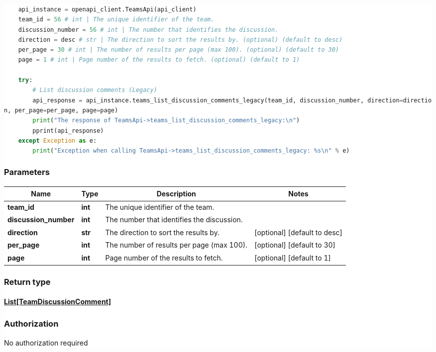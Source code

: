 ```python
    api_instance = openapi_client.TeamsApi(api_client)
    team_id = 56 # int | The unique identifier of the team.
    discussion_number = 56 # int | The number that identifies the discussion.
    direction = desc # str | The direction to sort the results by. (optional) (default to desc)
    per_page = 30 # int | The number of results per page (max 100). (optional) (default to 30)
    page = 1 # int | Page number of the results to fetch. (optional) (default to 1)

    try:
        # List discussion comments (Legacy)
        api_response = api_instance.teams_list_discussion_comments_legacy(team_id, discussion_number, direction=direction, per_page=per_page, page=page)
        print("The response of TeamsApi->teams_list_discussion_comments_legacy:\n")
        pprint(api_response)
    except Exception as e:
        print("Exception when calling TeamsApi->teams_list_discussion_comments_legacy: %s\n" % e)
```



### Parameters


Name | Type | Description  | Notes
------------- | ------------- | ------------- | -------------
 **team_id** | **int**| The unique identifier of the team. | 
 **discussion_number** | **int**| The number that identifies the discussion. | 
 **direction** | **str**| The direction to sort the results by. | [optional] [default to desc]
 **per_page** | **int**| The number of results per page (max 100). | [optional] [default to 30]
 **page** | **int**| Page number of the results to fetch. | [optional] [default to 1]

### Return type

[**List[TeamDiscussionComment]**](TeamDiscussionComment.md)

### Authorization

No authorization required

